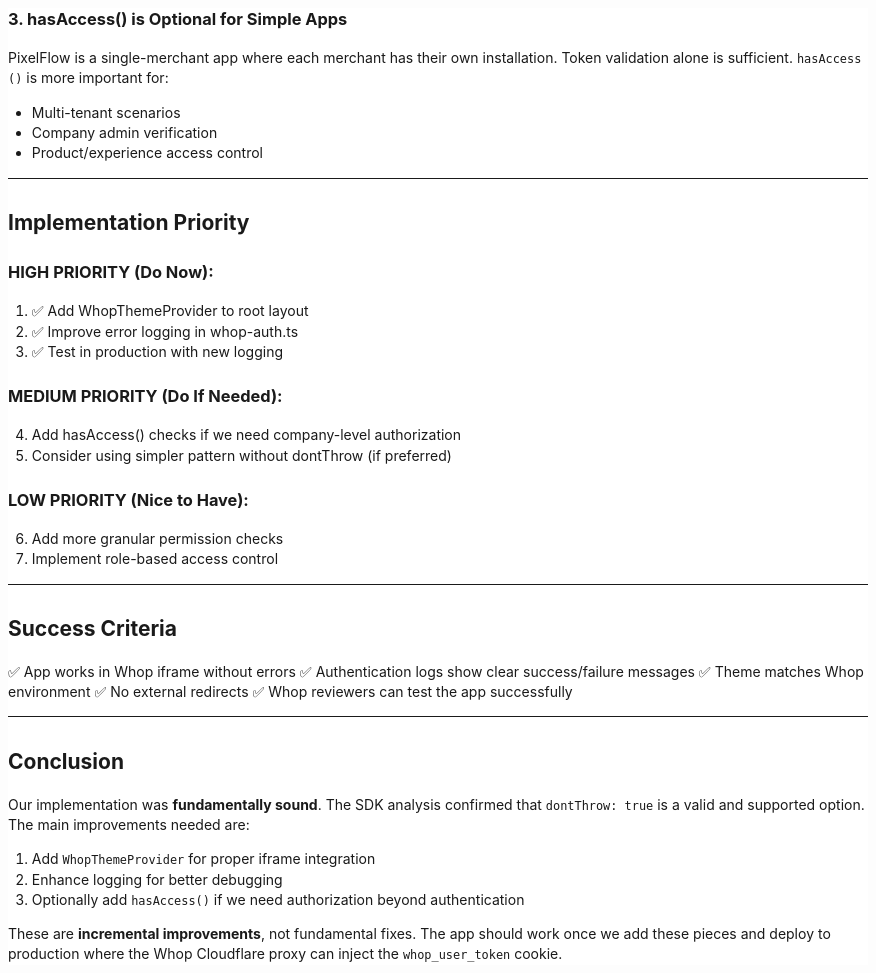 ### 3. hasAccess() is Optional for Simple Apps

PixelFlow is a single-merchant app where each merchant has their own installation. Token validation alone is sufficient. `hasAccess()` is more important for:
- Multi-tenant scenarios
- Company admin verification
- Product/experience access control

---

## Implementation Priority

### HIGH PRIORITY (Do Now):
1. ✅ Add WhopThemeProvider to root layout
2. ✅ Improve error logging in whop-auth.ts
3. ✅ Test in production with new logging

### MEDIUM PRIORITY (Do If Needed):
4. Add hasAccess() checks if we need company-level authorization
5. Consider using simpler pattern without dontThrow (if preferred)

### LOW PRIORITY (Nice to Have):
6. Add more granular permission checks
7. Implement role-based access control

---

## Success Criteria

✅ App works in Whop iframe without errors
✅ Authentication logs show clear success/failure messages
✅ Theme matches Whop environment
✅ No external redirects
✅ Whop reviewers can test the app successfully

---

## Conclusion

Our implementation was **fundamentally sound**. The SDK analysis confirmed that `dontThrow: true` is a valid and supported option. The main improvements needed are:

1. Add `WhopThemeProvider` for proper iframe integration
2. Enhance logging for better debugging
3. Optionally add `hasAccess()` if we need authorization beyond authentication

These are **incremental improvements**, not fundamental fixes. The app should work once we add these pieces and deploy to production where the Whop Cloudflare proxy can inject the `whop_user_token` cookie.
